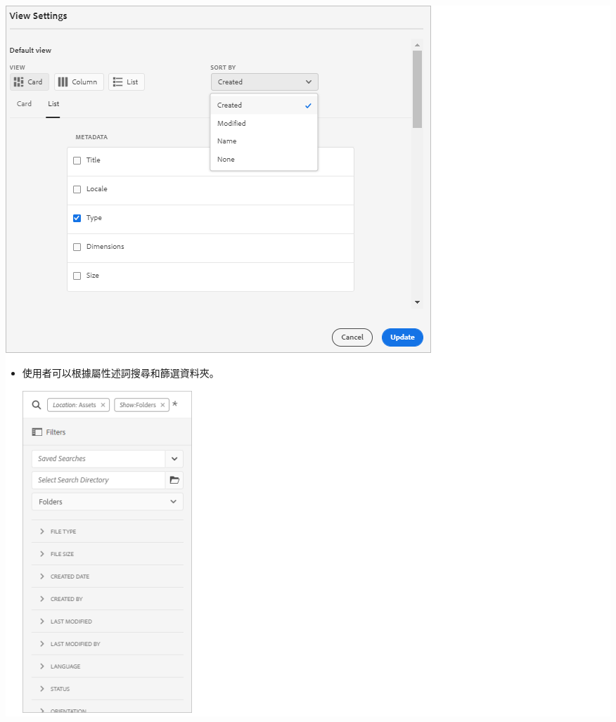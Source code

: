    ![設定預設檢視於 [!UICONTROL 檢視設定]](/help/assets/assets/view-settings-for-defaults.png)

* 使用者可以根據屬性述詞搜尋和篩選資料夾。

   ![使用搜尋述詞篩選搜尋資料夾](/help/assets/assets/search-folders-via-predicates.png)

